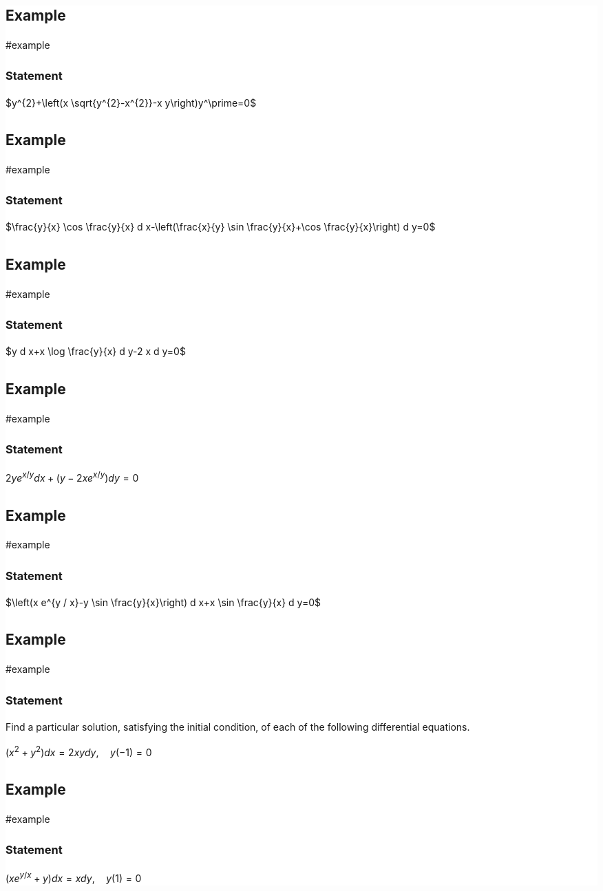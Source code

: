 ## Example
#example 

### Statement
$y^{2}+\left(x \sqrt{y^{2}-x^{2}}-x y\right)y^\prime=0$

## Example
#example 

### Statement
$\frac{y}{x} \cos \frac{y}{x} d x-\left(\frac{x}{y} \sin \frac{y}{x}+\cos \frac{y}{x}\right) d y=0$

## Example
#example 

### Statement
$y d x+x \log \frac{y}{x} d y-2 x d y=0$

## Example
#example 

### Statement
$2 y e^{x / y} d x+\left(y-2 x e^{x / y}\right) d y=0$

## Example
#example 

### Statement
$\left(x e^{y / x}-y \sin \frac{y}{x}\right) d x+x \sin \frac{y}{x} d y=0$

## Example
#example 

### Statement

Find a particular solution, satisfying the initial condition, of each of the following differential equations.

$\left(x^{2}+y^{2}\right) d x=2 x y d y, \quad y(-1)=0$

## Example
#example 

### Statement
$\left(x e^{y / x}+y\right) d x=x d y, \quad y(1)=0$
